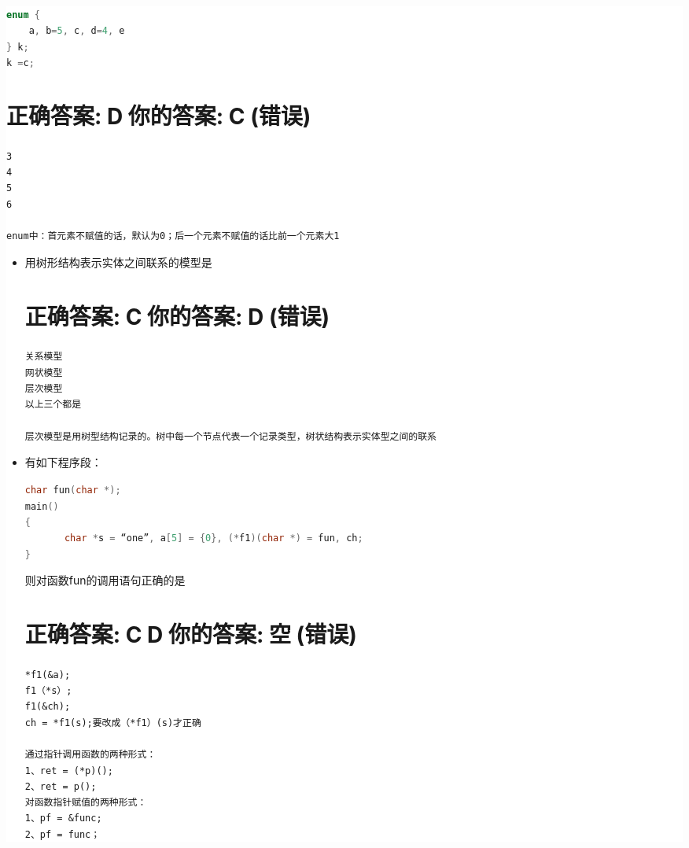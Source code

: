   ```c++
  enum {
      a, b=5, c, d=4, e
  } k;
  k =c;
  ```

  # 正确答案: D  你的答案: C (错误)

  ```
  3
  4
  5
  6
  
  enum中：首元素不赋值的话，默认为0；后一个元素不赋值的话比前一个元素大1
  ```

- 用树形结构表示实体之间联系的模型是

  # 正确答案: C  你的答案: D (错误)

  ```
  关系模型
  网状模型
  层次模型
  以上三个都是
  
  层次模型是用树型结构记录的。树中每一个节点代表一个记录类型，树状结构表示实体型之间的联系
  ```

- 有如下程序段：

  ```c++
  char fun(char *);
  main()
  {
         char *s = “one”, a[5] = {0}, (*f1)(char *) = fun, ch;
  }
  ```

  则对函数fun的调用语句正确的是

  # 正确答案: C D  你的答案: 空 (错误)

  ```
  *f1(&a);
  f1（*s）;
  f1(&ch);
  ch = *f1(s);要改成（*f1）(s)才正确
  
  通过指针调用函数的两种形式：
  1、ret = (*p)();
  2、ret = p();
  对函数指针赋值的两种形式：
  1、pf = &func;
  2、pf = func；
  ```
